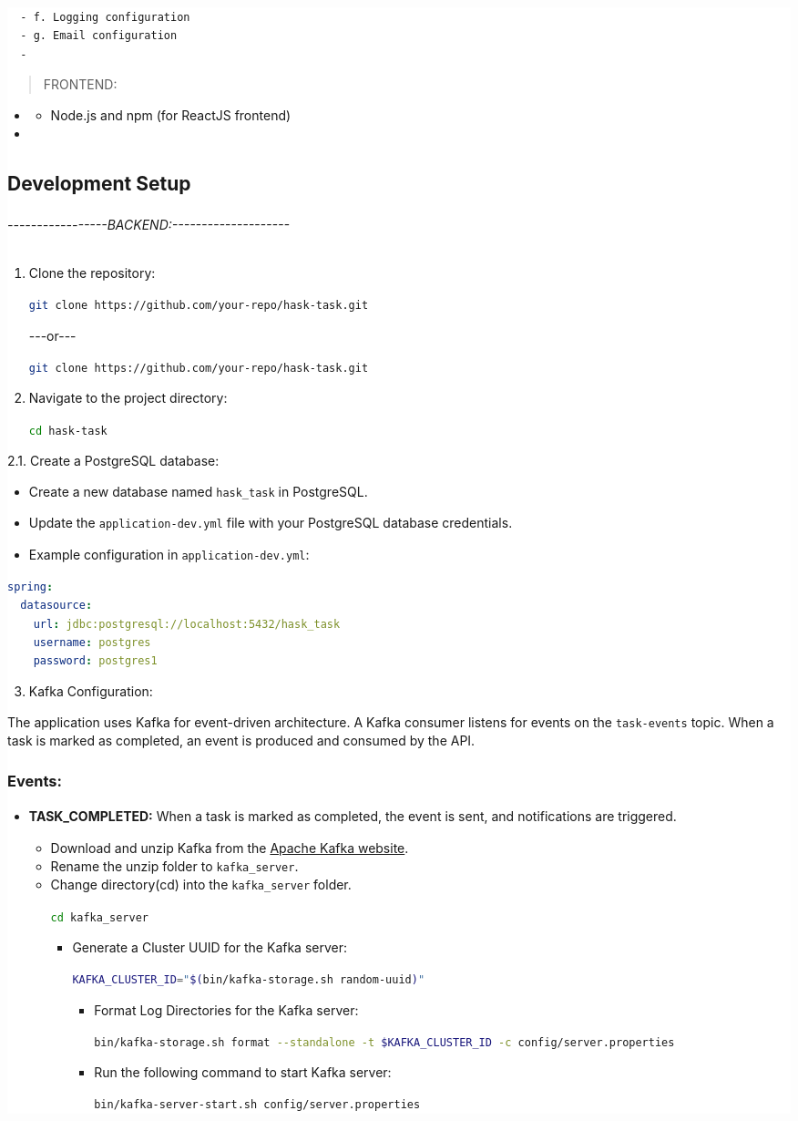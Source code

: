       - f. Logging configuration
      - g. Email configuration 
      - 
> FRONTEND:
-
    - Node.js and npm (for ReactJS frontend)
-

## Development Setup

###### -----------------BACKEND:--------------------
1. Clone the repository:
    ```bash
    git clone https://github.com/your-repo/hask-task.git
    ```
    ---or---
    ```bash
    git clone https://github.com/your-repo/hask-task.git
    ```

2. Navigate to the project directory:

   ```bash
   cd hask-task
   ```
2.1. Create a PostgreSQL database:

   - Create a new database named `hask_task` in PostgreSQL.
   - Update the `application-dev.yml` file with your PostgreSQL database credentials.

   - Example configuration in `application-dev.yml`:
   ```yaml
   spring:
     datasource:
       url: jdbc:postgresql://localhost:5432/hask_task
       username: postgres
       password: postgres1
   ```
3. Kafka Configuration:

The application uses Kafka for event-driven architecture. A Kafka consumer listens for events on the `task-events`
topic. When a task is marked as completed, an event is produced and consumed by the API.

### Events:

- **TASK_COMPLETED:** When a task is marked as completed, the event is sent, and notifications are triggered.

    - Download and unzip Kafka from the [Apache Kafka website](https://kafka.apache.org/quickstart).
    - Rename the unzip folder to `kafka_server`.
    - Change directory(cd) into the `kafka_server` folder.
      ```bash
      cd kafka_server
      ```
        - Generate a Cluster UUID for the Kafka server:
          ```bash
          KAFKA_CLUSTER_ID="$(bin/kafka-storage.sh random-uuid)"
          ```
            - Format Log Directories for the Kafka server:
              ```bash
              bin/kafka-storage.sh format --standalone -t $KAFKA_CLUSTER_ID -c config/server.properties
              ```
            - Run the following command to start Kafka server:
              ```bash
              bin/kafka-server-start.sh config/server.properties
              ```
